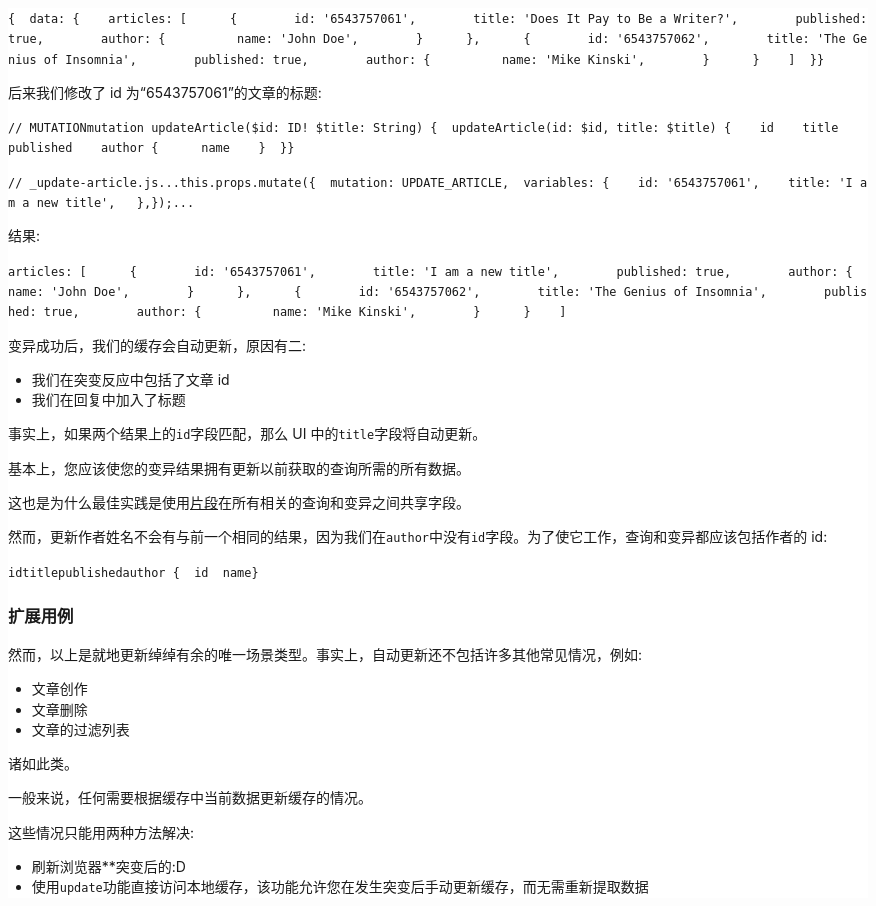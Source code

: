 ```
{  data: {    articles: [      {        id: '6543757061',        title: 'Does It Pay to Be a Writer?',        published: true,        author: {          name: 'John Doe',        }      },      {        id: '6543757062',        title: 'The Genius of Insomnia',        published: true,        author: {          name: 'Mike Kinski',        }      }    ]  }}
```

后来我们修改了 id 为“6543757061”的文章的标题:

```
// MUTATIONmutation updateArticle($id: ID! $title: String) {  updateArticle(id: $id, title: $title) {    id    title    published    author {      name    }  }}
```

```
// _update-article.js...this.props.mutate({  mutation: UPDATE_ARTICLE,  variables: {    id: '6543757061',    title: 'I am a new title',   },});...
```

结果:

```
articles: [      {        id: '6543757061',        title: 'I am a new title',        published: true,        author: {          name: 'John Doe',        }      },      {        id: '6543757062',        title: 'The Genius of Insomnia',        published: true,        author: {          name: 'Mike Kinski',        }      }    ]
```

变异成功后，我们的缓存会自动更新，原因有二:

*   我们在突变反应中包括了文章 id
*   我们在回复中加入了标题

事实上，如果两个结果上的`id`字段匹配，那么 UI 中的`title`字段将自动更新。

基本上，您应该使您的变异结果拥有更新以前获取的查询所需的所有数据。

这也是为什么最佳实践是使用[片段](https://www.apollographql.com/docs/react/advanced/fragments.html)在所有相关的查询和变异之间共享字段。

然而，更新作者姓名不会有与前一个相同的结果，因为我们在`author`中没有`id`字段。为了使它工作，查询和变异都应该包括作者的 id:

```
idtitlepublishedauthor {  id  name}
```

### 扩展用例

然而，以上是就地更新绰绰有余的唯一场景类型。事实上，自动更新还不包括许多其他常见情况，例如:

*   文章创作
*   文章删除
*   文章的过滤列表

诸如此类。

一般来说，任何需要根据缓存中当前数据更新缓存的情况。

这些情况只能用两种方法解决:

*   刷新浏览器**突变后的:D
*   使用`update`功能直接访问本地缓存，该功能允许您在发生突变后手动更新缓存，而无需重新提取数据
